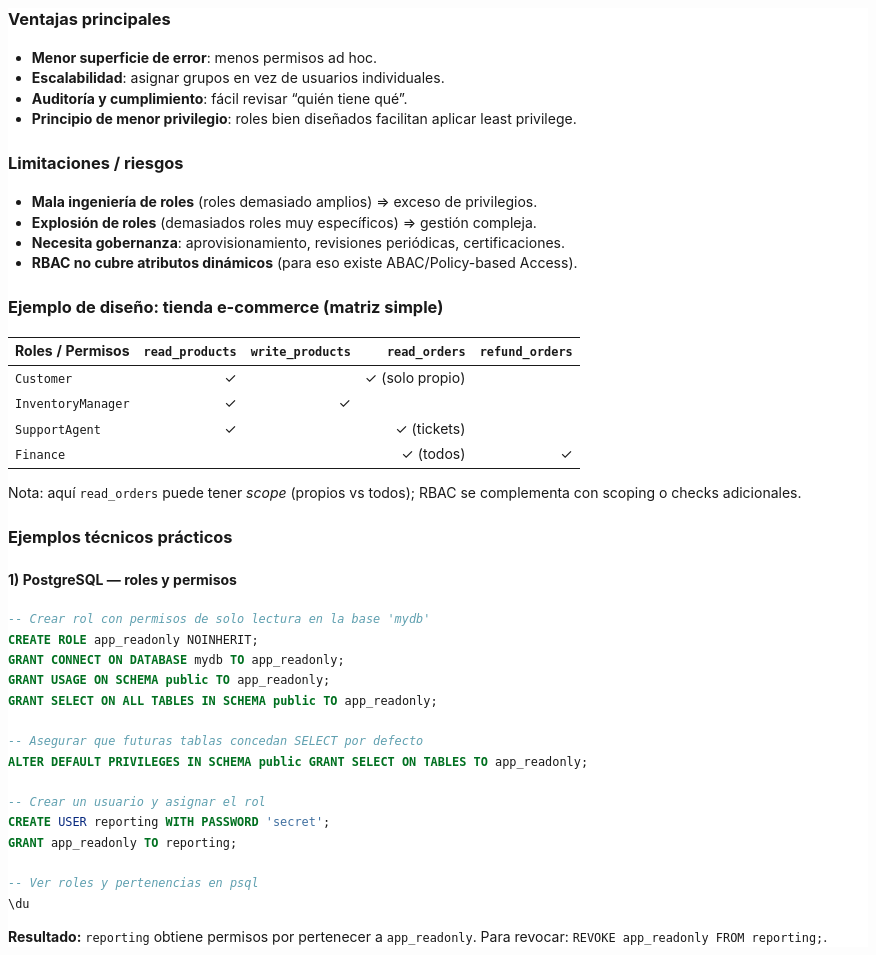 ### Ventajas principales

- **Menor superficie de error**: menos permisos ad hoc.
- **Escalabilidad**: asignar grupos en vez de usuarios individuales.
- **Auditoría y cumplimiento**: fácil revisar “quién tiene qué”.
- **Principio de menor privilegio**: roles bien diseñados facilitan aplicar least privilege.

### Limitaciones / riesgos

- **Mala ingeniería de roles** (roles demasiado amplios) => exceso de privilegios.
- **Explosión de roles** (demasiados roles muy específicos) => gestión compleja.
- **Necesita gobernanza**: aprovisionamiento, revisiones periódicas, certificaciones.
- **RBAC no cubre atributos dinámicos** (para eso existe ABAC/Policy-based Access).

### Ejemplo de diseño: tienda e-commerce (matriz simple)

| Roles / Permisos   | `read_products` | `write_products` |   `read_orders` | `refund_orders` |
| ------------------ | --------------: | ---------------: | --------------: | --------------: |
| `Customer`         |               ✓ |                  | ✓ (solo propio) |                 |
| `InventoryManager` |               ✓ |                ✓ |                 |                 |
| `SupportAgent`     |               ✓ |                  |     ✓ (tickets) |                 |
| `Finance`          |                 |                  |       ✓ (todos) |               ✓ |

Nota: aquí `read_orders` puede tener _scope_ (propios vs todos); RBAC se complementa con scoping o checks adicionales.

### Ejemplos técnicos prácticos

#### 1) PostgreSQL — roles y permisos

```sql
-- Crear rol con permisos de solo lectura en la base 'mydb'
CREATE ROLE app_readonly NOINHERIT;
GRANT CONNECT ON DATABASE mydb TO app_readonly;
GRANT USAGE ON SCHEMA public TO app_readonly;
GRANT SELECT ON ALL TABLES IN SCHEMA public TO app_readonly;

-- Asegurar que futuras tablas concedan SELECT por defecto
ALTER DEFAULT PRIVILEGES IN SCHEMA public GRANT SELECT ON TABLES TO app_readonly;

-- Crear un usuario y asignar el rol
CREATE USER reporting WITH PASSWORD 'secret';
GRANT app_readonly TO reporting;

-- Ver roles y pertenencias en psql
\du
```

**Resultado:** `reporting` obtiene permisos por pertenecer a `app_readonly`. Para revocar: `REVOKE app_readonly FROM reporting;`.
